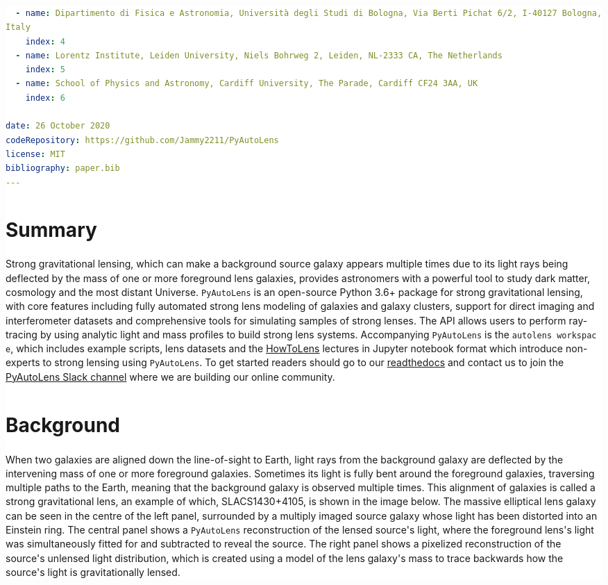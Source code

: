 ```yaml
  - name: Dipartimento di Fisica e Astronomia, Università degli Studi di Bologna, Via Berti Pichat 6/2, I-40127 Bologna, Italy
    index: 4
  - name: Lorentz Institute, Leiden University, Niels Bohrweg 2, Leiden, NL-2333 CA, The Netherlands
    index: 5
  - name: School of Physics and Astronomy, Cardiff University, The Parade, Cardiff CF24 3AA, UK
    index: 6

date: 26 October 2020
codeRepository: https://github.com/Jammy2211/PyAutoLens
license: MIT
bibliography: paper.bib
---
```


# Summary

Strong gravitational lensing, which can make a background source galaxy appears multiple times due to its light rays being 
deflected by the mass of one or more foreground lens galaxies, provides astronomers with a powerful tool to study dark 
matter, cosmology and the most distant Universe. `PyAutoLens` is an open-source Python 3.6+ package for strong 
gravitational  lensing, with core features including fully automated strong lens modeling of galaxies and galaxy 
clusters, support for direct imaging and interferometer datasets and comprehensive tools for simulating samples of 
strong lenses. The API allows users to perform ray-tracing by using analytic light and mass profiles to build strong 
lens systems. Accompanying `PyAutoLens` is the `autolens workspace`, which 
includes example scripts, lens datasets and 
the [HowToLens](https://pyautolens.readthedocs.io/en/latest/howtolens/howtolens.html) lectures in Jupyter notebook format 
which introduce non-experts to strong lensing using `PyAutoLens`. To get started readers should go to 
our [readthedocs](https://pyautolens.readthedocs.io/en/latest/) and contact us to join 
the [PyAutoLens Slack channel](https://pyautolens.slack.com/) where we are building our online community.

# Background

When two galaxies are aligned down the line-of-sight to Earth, light rays from the background galaxy are deflected by the 
intervening mass of one or more foreground galaxies. Sometimes its light is fully bent around the foreground galaxies, 
traversing multiple paths to the Earth, meaning that the background galaxy is observed multiple times. This alignment 
of galaxies is called a strong gravitational lens, an example of which, SLACS1430+4105, is shown in the image 
below. The massive elliptical lens galaxy can be seen in the centre of the left panel, surrounded by a multiply 
imaged source galaxy whose light has been distorted into an Einstein ring. The central panel shows a `PyAutoLens`
reconstruction of the lensed source's light, where the foreground lens's light was simultaneously fitted for and 
subtracted to reveal the source. The right panel shows a pixelized reconstruction of the source's unlensed light 
distribution, which is created using a model of the lens galaxy's mass to trace backwards how the source's light is 
gravitationally lensed.